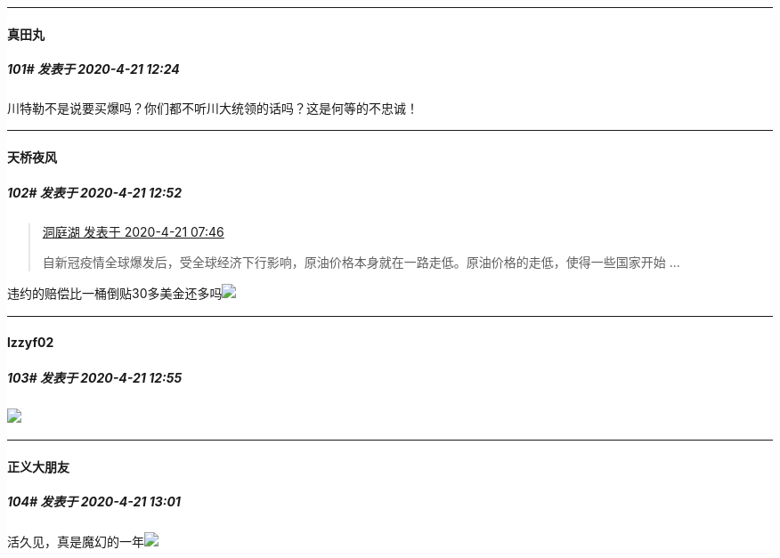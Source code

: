 


-----

####  真田丸  
##### 101#       发表于 2020-4-21 12:24




川特勒不是说要买爆吗？你们都不听川大统领的话吗？这是何等的不忠诚！







-----

####  天桥夜风  
##### 102#       发表于 2020-4-21 12:52



<blockquote><a href="httphttps://bbs.saraba1st.com/2b/forum.php?mod=redirect&amp;goto=findpost&amp;pid=47150519&amp;ptid=1925244" target="_blank">洞庭湖 发表于 2020-4-21 07:46</a>

自新冠疫情全球爆发后，受全球经济下行影响，原油价格本身就在一路走低。原油价格的走低，使得一些国家开始 ...</blockquote>
违约的赔偿比一桶倒贴30多美金还多吗<img src="https://static.saraba1st.com/image/smiley/face2017/091.png" referrerpolicy="no-referrer">







-----

####  lzzyf02  
##### 103#       发表于 2020-4-21 12:55



<img src="https://static.saraba1st.com/image/smiley/face2017/068.png" referrerpolicy="no-referrer">







-----

####  正义大朋友  
##### 104#       发表于 2020-4-21 13:01




活久见，真是魔幻的一年<img src="https://static.saraba1st.com/image/smiley/face2017/067.png" referrerpolicy="no-referrer">




